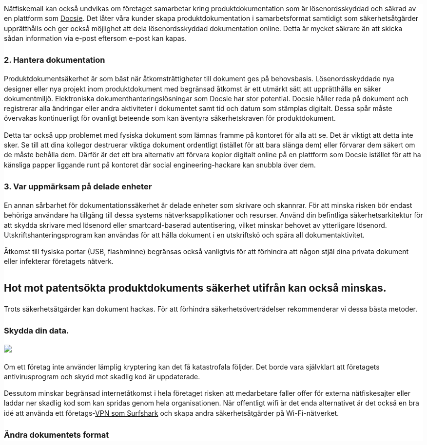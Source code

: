 Nätfiskemail kan också undvikas om företaget samarbetar kring produktdokumentation som är lösenordsskyddad och säkrad av en plattform som [Docsie](https://www.docsie.io/). Det låter våra kunder skapa produktdokumentation i samarbetsformat samtidigt som säkerhetsåtgärder upprätthålls och ger också möjlighet att dela lösenordsskyddad dokumentation online. Detta är mycket säkrare än att skicka sådan information via e-post eftersom e-post kan kapas.

### 2. Hantera dokumentation

Produktdokumentsäkerhet är som bäst när åtkomsträttigheter till dokument ges på behovsbasis. Lösenordsskyddade nya designer eller nya projekt inom produktdokument med begränsad åtkomst är ett utmärkt sätt att upprätthålla en säker dokumentmiljö. Elektroniska dokumenthanteringslösningar som Docsie har stor potential. Docsie håller reda på dokument och registrerar alla ändringar eller andra aktiviteter i dokumentet samt tid och datum som stämplas digitalt. Dessa spår måste övervakas kontinuerligt för ovanligt beteende som kan äventyra säkerhetskraven för produktdokument.

Detta tar också upp problemet med fysiska dokument som lämnas framme på kontoret för alla att se. Det är viktigt att detta inte sker. Se till att dina kollegor destruerar viktiga dokument ordentligt (istället för att bara slänga dem) eller förvarar dem säkert om de måste behålla dem. Därför är det ett bra alternativ att förvara kopior digitalt online på en plattform som Docsie istället för att ha känsliga papper liggande runt på kontoret där social engineering-hackare kan snubbla över dem.

### 3. Var uppmärksam på delade enheter

En annan sårbarhet för dokumentationssäkerhet är delade enheter som skrivare och skannrar. För att minska risken bör endast behöriga användare ha tillgång till dessa systems nätverksapplikationer och resurser. Använd din befintliga säkerhetsarkitektur för att skydda skrivare med lösenord eller smartcard-baserad autentisering, vilket minskar behovet av ytterligare lösenord. Utskriftshanteringsprogram kan användas för att hålla dokument i en utskriftskö och spåra all dokumentaktivitet.

Åtkomst till fysiska portar (USB, flashminne) begränsas också vanligtvis för att förhindra att någon stjäl dina privata dokument eller infekterar företagets nätverk.

## Hot mot patentsökta produktdokuments säkerhet utifrån kan också minskas.

Trots säkerhetsåtgärder kan dokument hackas. För att förhindra säkerhetsöverträdelser rekommenderar vi dessa bästa metoder.

### Skydda din data.

![](https://images.unsplash.com/photo-1584433144859-1fc3ab64a957?crop=entropy&cs=tinysrgb&fit=max&fm=jpg&ixid=MnwzMTM3MXwwfDF8c2VhcmNofDl8fGRhdGElMjBzYWZlfGVufDB8fHx8MTYyNTc1MTk1Mw&ixlib=rb-1.2.1&q=80&w=1080)

Om ett företag inte använder lämplig kryptering kan det få katastrofala följder. Det borde vara självklart att företagets antivirusprogram och skydd mot skadlig kod är uppdaterade.

Dessutom minskar begränsad internetåtkomst i hela företaget risken att medarbetare faller offer för externa nätfiskesajter eller laddar ner skadlig kod som kan spridas genom hela organisationen. När offentligt wifi är det enda alternativet är det också en bra idé att använda ett företags-[VPN som Surfshark](https://cybernews.com/best-vpn/surfshark-vpn-review/) och skapa andra säkerhetsåtgärder på Wi-Fi-nätverket.

### Ändra dokumentets format

